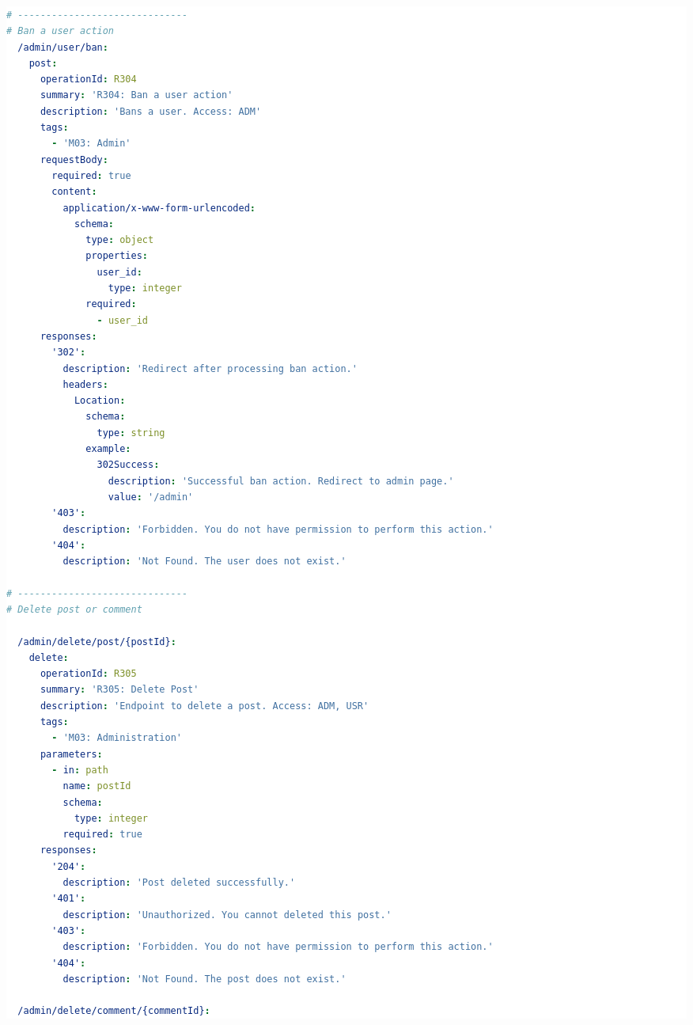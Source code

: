 ```yaml
# ------------------------------
# Ban a user action
  /admin/user/ban:
    post:
      operationId: R304
      summary: 'R304: Ban a user action'
      description: 'Bans a user. Access: ADM'
      tags:
        - 'M03: Admin'
      requestBody:
        required: true
        content:
          application/x-www-form-urlencoded:
            schema:
              type: object
              properties:
                user_id:
                  type: integer
              required:
                - user_id
      responses:
        '302':
          description: 'Redirect after processing ban action.'
          headers:
            Location:
              schema:
                type: string
              example:
                302Success:
                  description: 'Successful ban action. Redirect to admin page.'
                  value: '/admin'
        '403':
          description: 'Forbidden. You do not have permission to perform this action.'
        '404':
          description: 'Not Found. The user does not exist.'

# ------------------------------
# Delete post or comment

  /admin/delete/post/{postId}:
    delete:
      operationId: R305
      summary: 'R305: Delete Post'
      description: 'Endpoint to delete a post. Access: ADM, USR'
      tags:
        - 'M03: Administration'
      parameters:
        - in: path
          name: postId
          schema:
            type: integer
          required: true
      responses:
        '204':
          description: 'Post deleted successfully.'
        '401':
          description: 'Unauthorized. You cannot deleted this post.'
        '403':
          description: 'Forbidden. You do not have permission to perform this action.'
        '404':
          description: 'Not Found. The post does not exist.'

  /admin/delete/comment/{commentId}:
```